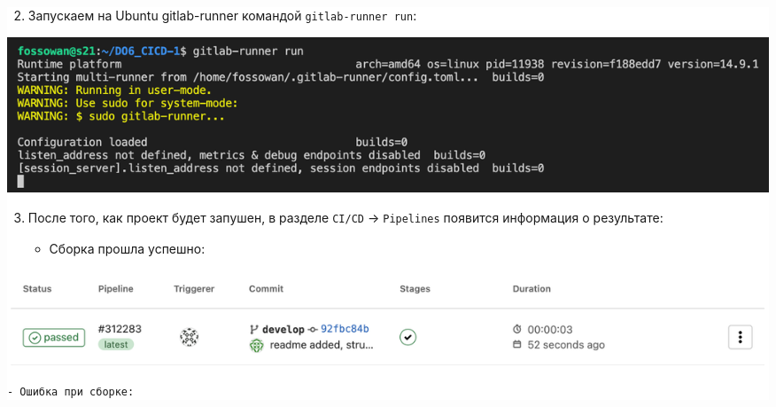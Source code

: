 2) Запускаем на Ubuntu gitlab-runner командой `gitlab-runner run`:

![gitlab-runner run](images/part%202/gitlab_runner_run.png)

3) После того, как проект будет запушен, в разделе `CI/CD` -> `Pipelines` появится информация о результате:

    - Сборка прошла успешно:

![build stage successfully passed](images/part%202/build_stage_passed.png)

    - Ошибка при сборке:
